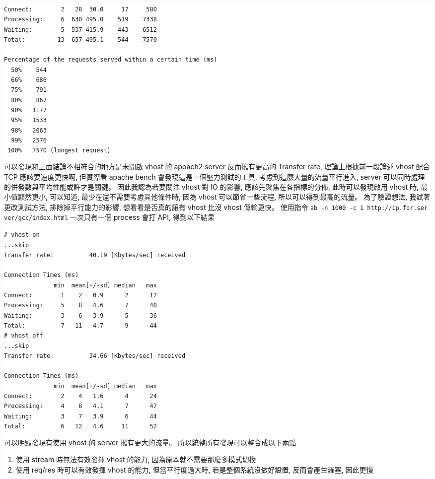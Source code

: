 ```
Connect:        2   28  30.0     17     580
Processing:     6  630 495.0    519    7338
Waiting:        5  537 415.9    443    6512
Total:         13  657 495.1    544    7570

Percentage of the requests served within a certain time (ms)
  50%    544
  66%    686
  75%    791
  80%    867
  90%   1177
  95%   1533
  98%   2063
  99%   2576
 100%   7570 (longest request)
```

可以發現和上面結論不相符合的地方是未開啟 vhost 的 appach2 server 反而擁有更高的 Transfer rate,
理論上根據前一段論述 vhost 配合 TCP 應該要速度更快啊, 但實際看 apache bench 會發現這是一個壓力測試的工具, 考慮到這麼大量的流量平行進入, server 可以同時處理的併發數與平均性能或許才是關鍵。
因此我認為若要關注 vhost 對 IO 的影響, 應該先聚焦在各指標的分佈, 此時可以發現啟用 vhost 時, 最小值顯然更小, 可以知道, 最少在還不需要考慮其他條件時, 因為 vhost 可以節省一些流程, 所以可以得到最高的流量。
為了驗證想法, 我試著更改測試方法, 排除掉平行能力的影響, 想看看是否真的讓有 vhost 比沒 vhost 傳輸更快。
使用指令 `ab -n 1000 -c 1 http://ip.for.server/gcc/index.html` 一次只有一個 process 會打 API, 得到以下結果

```
# vhost on
...skip
Transfer rate:          40.19 [Kbytes/sec] received

Connection Times (ms)
              min  mean[+/-sd] median   max
Connect:        1    2   0.9      2      12
Processing:     5    8   4.6      7      40
Waiting:        3    6   3.9      5      36
Total:          7   11   4.7      9      44
# vhost off
...skip
Transfer rate:          34.66 [Kbytes/sec] received

Connection Times (ms)
              min  mean[+/-sd] median   max
Connect:        2    4   1.6      4      24
Processing:     4    8   4.1      7      47
Waiting:        3    7   3.9      6      44
Total:          6   12   4.6     11      52
```

可以明顯發現有使用 vhost 的 server 擁有更大的流量。
所以統整所有發現可以整合成以下兩點

1. 使用 stream 時無法有效發揮 vhost 的能力, 因為原本就不需要那麼多模式切換
2. 使用 req/res 時可以有效發揮 vhost 的能力, 但當平行度過大時, 若是整個系統沒做好設置, 反而會產生雍塞, 因此更慢
